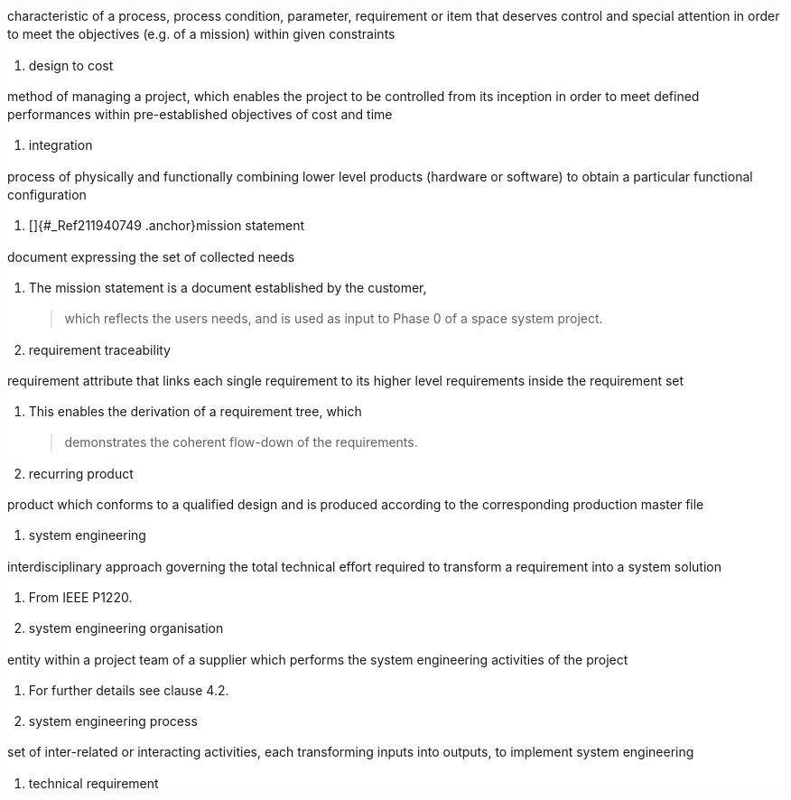 characteristic of a process, process condition, parameter, requirement
or item that deserves control and special attention in order to meet the
objectives (e.g. of a mission) within given constraints

1.  design to cost

method of managing a project, which enables the project to be controlled
from its inception in order to meet defined performances within
pre-established objectives of cost and time

1.  integration

process of physically and functionally combining lower level products
(hardware or software) to obtain a particular functional configuration

1.  []{#_Ref211940749 .anchor}mission statement

document expressing the set of collected needs

1.  The mission statement is a document established by the customer,
    > which reflects the users needs, and is used as input to Phase 0 of
    > a space system project.



1.  requirement traceability

requirement attribute that links each single requirement to its higher
level requirements inside the requirement set

1.  This enables the derivation of a requirement tree, which
    > demonstrates the coherent flow-down of the requirements.



1.  recurring product

product which conforms to a qualified design and is produced according
to the corresponding production master file

1.  system engineering

interdisciplinary approach governing the total technical effort required
to transform a requirement into a system solution

1.  From IEEE P1220.



1.  system engineering organisation

entity within a project team of a supplier which performs the system
engineering activities of the project

1.  For further details see clause 4.2.



1.  system engineering process

set of inter-related or interacting activities, each transforming inputs
into outputs, to implement system engineering

1.  technical requirement
